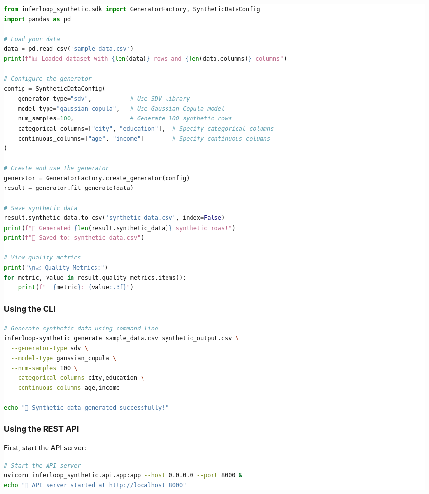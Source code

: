 ```python
from inferloop_synthetic.sdk import GeneratorFactory, SyntheticDataConfig
import pandas as pd

# Load your data
data = pd.read_csv('sample_data.csv')
print(f"📊 Loaded dataset with {len(data)} rows and {len(data.columns)} columns")

# Configure the generator
config = SyntheticDataConfig(
    generator_type="sdv",           # Use SDV library
    model_type="gaussian_copula",   # Use Gaussian Copula model
    num_samples=100,                # Generate 100 synthetic rows
    categorical_columns=["city", "education"],  # Specify categorical columns
    continuous_columns=["age", "income"]        # Specify continuous columns
)

# Create and use the generator
generator = GeneratorFactory.create_generator(config)
result = generator.fit_generate(data)

# Save synthetic data
result.synthetic_data.to_csv('synthetic_data.csv', index=False)
print(f"🎉 Generated {len(result.synthetic_data)} synthetic rows!")
print(f"💾 Saved to: synthetic_data.csv")

# View quality metrics
print("\n📈 Quality Metrics:")
for metric, value in result.quality_metrics.items():
    print(f"  {metric}: {value:.3f}")
```

### Using the CLI

```bash
# Generate synthetic data using command line
inferloop-synthetic generate sample_data.csv synthetic_output.csv \
  --generator-type sdv \
  --model-type gaussian_copula \
  --num-samples 100 \
  --categorical-columns city,education \
  --continuous-columns age,income

echo "🎉 Synthetic data generated successfully!"
```

### Using the REST API

First, start the API server:

```bash
# Start the API server
uvicorn inferloop_synthetic.api.app:app --host 0.0.0.0 --port 8000 &
echo "🚀 API server started at http://localhost:8000"
```
